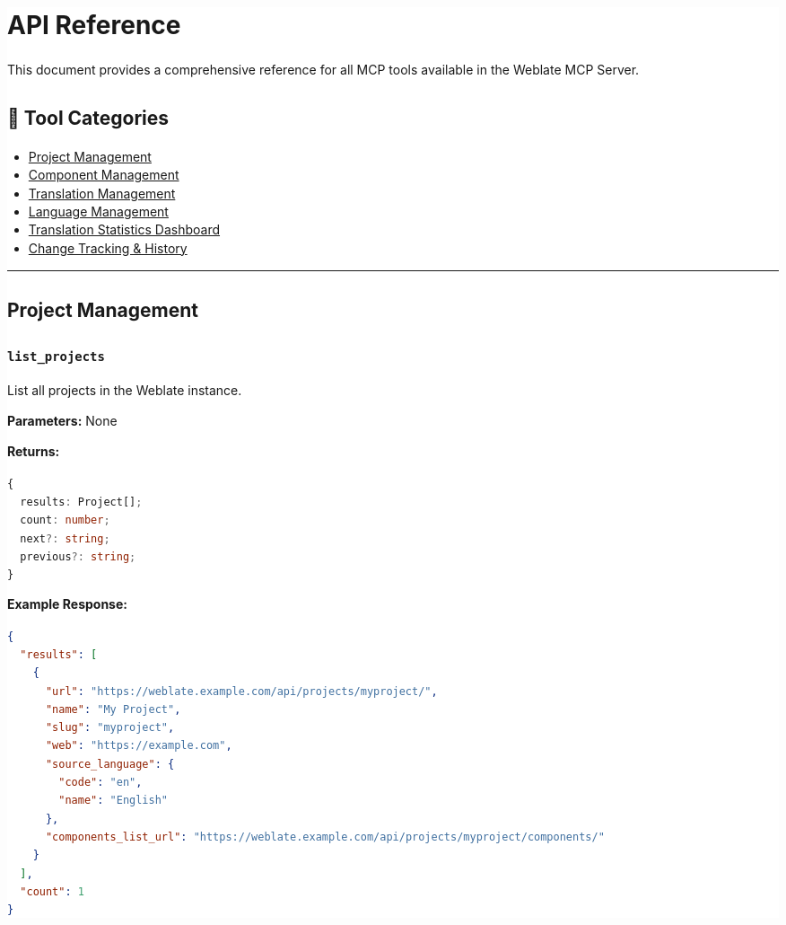 # API Reference

This document provides a comprehensive reference for all MCP tools available in the Weblate MCP Server.

## 🔧 Tool Categories

- [Project Management](#project-management)
- [Component Management](#component-management)
- [Translation Management](#translation-management)
- [Language Management](#language-management)
- [Translation Statistics Dashboard](#translation-statistics-dashboard)
- [Change Tracking & History](#change-tracking--history)

---

## Project Management

### `list_projects`

List all projects in the Weblate instance.

**Parameters:** None

**Returns:**
```typescript
{
  results: Project[];
  count: number;
  next?: string;
  previous?: string;
}
```

**Example Response:**
```json
{
  "results": [
    {
      "url": "https://weblate.example.com/api/projects/myproject/",
      "name": "My Project",
      "slug": "myproject",
      "web": "https://example.com",
      "source_language": {
        "code": "en",
        "name": "English"
      },
      "components_list_url": "https://weblate.example.com/api/projects/myproject/components/"
    }
  ],
  "count": 1
}
```
